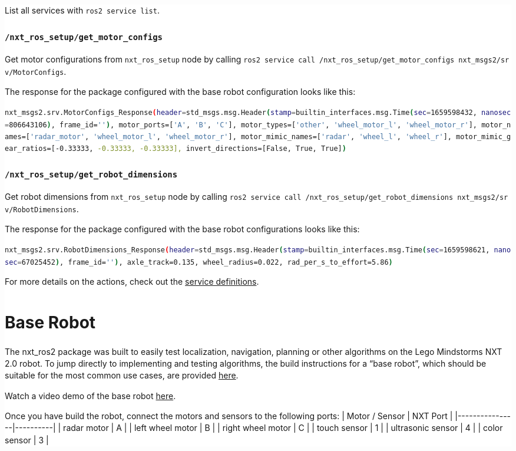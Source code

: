 List all services with `ros2 service list`.

### `/nxt_ros_setup/get_motor_configs`

Get motor configurations from `nxt_ros_setup` node by calling `ros2 service call /nxt_ros_setup/get_motor_configs nxt_msgs2/srv/MotorConfigs`.

The response for the package configured with the base robot configuration looks like this:

```bash
nxt_msgs2.srv.MotorConfigs_Response(header=std_msgs.msg.Header(stamp=builtin_interfaces.msg.Time(sec=1659598432, nanosec=806643106), frame_id=''), motor_ports=['A', 'B', 'C'], motor_types=['other', 'wheel_motor_l', 'wheel_motor_r'], motor_names=['radar_motor', 'wheel_motor_l', 'wheel_motor_r'], motor_mimic_names=['radar', 'wheel_l', 'wheel_r'], motor_mimic_gear_ratios=[-0.33333, -0.33333, -0.33333], invert_directions=[False, True, True])
```

### `/nxt_ros_setup/get_robot_dimensions`

Get robot dimensions from `nxt_ros_setup` node by calling `ros2 service call /nxt_ros_setup/get_robot_dimensions nxt_msgs2/srv/RobotDimensions`.

The response for the package configured with the base robot configurations looks like this:

```bash
nxt_msgs2.srv.RobotDimensions_Response(header=std_msgs.msg.Header(stamp=builtin_interfaces.msg.Time(sec=1659598621, nanosec=67025452), frame_id=''), axle_track=0.135, wheel_radius=0.022, rad_per_s_to_effort=5.86)
```

For more details on the actions, check out the [service definitions](https://github.com/marvinknoll/nxt_msgs2/tree/main/srv).

# Base Robot

The nxt_ros2 package was built to easily test localization, navigation, planning or other algorithms on the Lego Mindstorms NXT 2.0 robot. To jump directly to implementing and testing algorithms, the build instructions for a “base robot”, which should be suitable for the most common use cases, are provided [here](https://github.com/marvinknoll/nxt_ros2/blob/main/docs/base_robot_build_instructions.pdf).

Watch a video demo of the base robot [here](https://drive.google.com/file/d/1PWM2vTRb53zGsE78gpthKCl1n-yY25vm/view?usp=sharing).

Once you have build the robot, connect the motors and sensors to the following ports:
| Motor / Sensor | NXT Port |
|----------------|----------|
| radar motor | A |
| left wheel motor | B |
| right wheel motor | C |
| touch sensor | 1 |
| ultrasonic sensor | 4 |
| color sensor | 3 |
